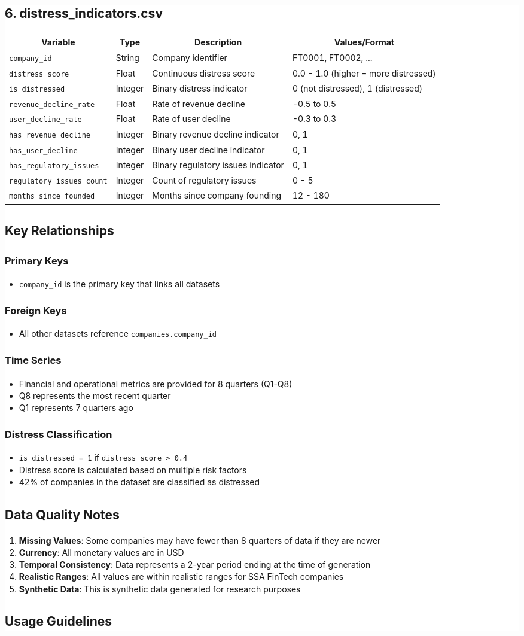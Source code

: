 ## 6. distress_indicators.csv

| Variable | Type | Description | Values/Format |
|----------|------|-------------|---------------|
| `company_id` | String | Company identifier | FT0001, FT0002, ... |
| `distress_score` | Float | Continuous distress score | 0.0 - 1.0 (higher = more distressed) |
| `is_distressed` | Integer | Binary distress indicator | 0 (not distressed), 1 (distressed) |
| `revenue_decline_rate` | Float | Rate of revenue decline | -0.5 to 0.5 |
| `user_decline_rate` | Float | Rate of user decline | -0.3 to 0.3 |
| `has_revenue_decline` | Integer | Binary revenue decline indicator | 0, 1 |
| `has_user_decline` | Integer | Binary user decline indicator | 0, 1 |
| `has_regulatory_issues` | Integer | Binary regulatory issues indicator | 0, 1 |
| `regulatory_issues_count` | Integer | Count of regulatory issues | 0 - 5 |
| `months_since_founded` | Integer | Months since company founding | 12 - 180 |

## Key Relationships

### Primary Keys
- `company_id` is the primary key that links all datasets

### Foreign Keys
- All other datasets reference `companies.company_id`

### Time Series
- Financial and operational metrics are provided for 8 quarters (Q1-Q8)
- Q8 represents the most recent quarter
- Q1 represents 7 quarters ago

### Distress Classification
- `is_distressed = 1` if `distress_score > 0.4`
- Distress score is calculated based on multiple risk factors
- 42% of companies in the dataset are classified as distressed

## Data Quality Notes

1. **Missing Values**: Some companies may have fewer than 8 quarters of data if they are newer
2. **Currency**: All monetary values are in USD
3. **Temporal Consistency**: Data represents a 2-year period ending at the time of generation
4. **Realistic Ranges**: All values are within realistic ranges for SSA FinTech companies
5. **Synthetic Data**: This is synthetic data generated for research purposes

## Usage Guidelines

